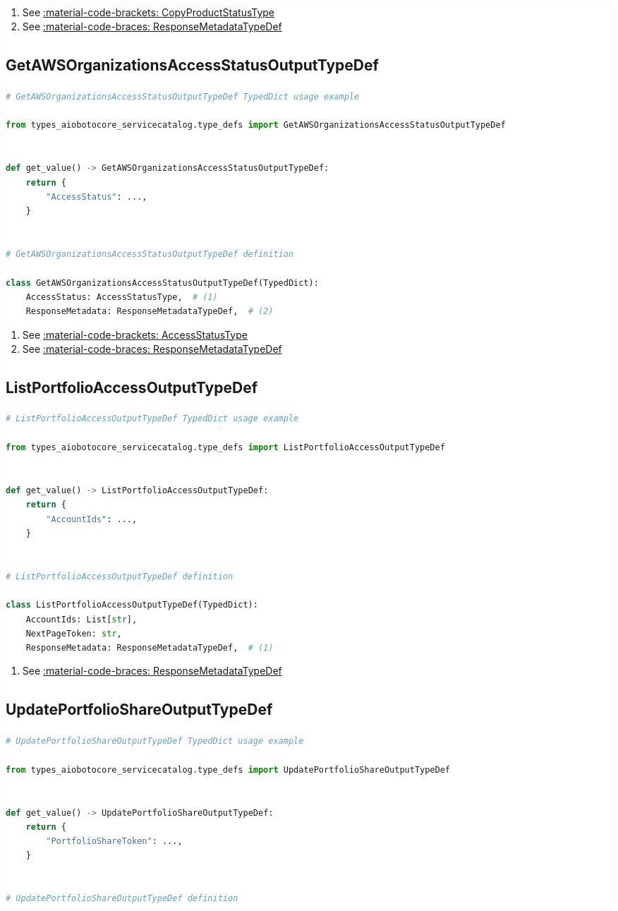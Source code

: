 1. See [:material-code-brackets: CopyProductStatusType](./literals.md#copyproductstatustype) 
2. See [:material-code-braces: ResponseMetadataTypeDef](./type_defs.md#responsemetadatatypedef) 
## GetAWSOrganizationsAccessStatusOutputTypeDef

```python
# GetAWSOrganizationsAccessStatusOutputTypeDef TypedDict usage example

from types_aiobotocore_servicecatalog.type_defs import GetAWSOrganizationsAccessStatusOutputTypeDef


def get_value() -> GetAWSOrganizationsAccessStatusOutputTypeDef:
    return {
        "AccessStatus": ...,
    }


# GetAWSOrganizationsAccessStatusOutputTypeDef definition

class GetAWSOrganizationsAccessStatusOutputTypeDef(TypedDict):
    AccessStatus: AccessStatusType,  # (1)
    ResponseMetadata: ResponseMetadataTypeDef,  # (2)
```

1. See [:material-code-brackets: AccessStatusType](./literals.md#accessstatustype) 
2. See [:material-code-braces: ResponseMetadataTypeDef](./type_defs.md#responsemetadatatypedef) 
## ListPortfolioAccessOutputTypeDef

```python
# ListPortfolioAccessOutputTypeDef TypedDict usage example

from types_aiobotocore_servicecatalog.type_defs import ListPortfolioAccessOutputTypeDef


def get_value() -> ListPortfolioAccessOutputTypeDef:
    return {
        "AccountIds": ...,
    }


# ListPortfolioAccessOutputTypeDef definition

class ListPortfolioAccessOutputTypeDef(TypedDict):
    AccountIds: List[str],
    NextPageToken: str,
    ResponseMetadata: ResponseMetadataTypeDef,  # (1)
```

1. See [:material-code-braces: ResponseMetadataTypeDef](./type_defs.md#responsemetadatatypedef) 
## UpdatePortfolioShareOutputTypeDef

```python
# UpdatePortfolioShareOutputTypeDef TypedDict usage example

from types_aiobotocore_servicecatalog.type_defs import UpdatePortfolioShareOutputTypeDef


def get_value() -> UpdatePortfolioShareOutputTypeDef:
    return {
        "PortfolioShareToken": ...,
    }


# UpdatePortfolioShareOutputTypeDef definition
```